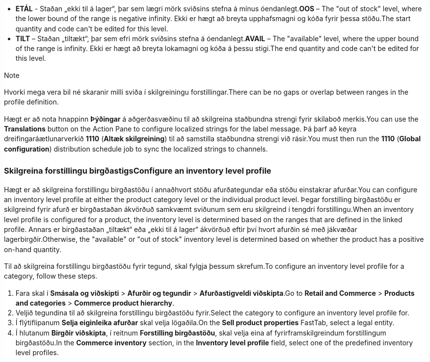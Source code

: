 - <span data-ttu-id="ebfcc-135">**ETÁL** - Staðan „ekki til á lager“, þar sem lægri mörk sviðsins stefna á mínus óendanlegt.</span><span class="sxs-lookup"><span data-stu-id="ebfcc-135">**OOS** – The "out of stock" level, where the lower bound of the range is negative infinity.</span></span> <span data-ttu-id="ebfcc-136">Ekki er hægt að breyta upphafsmagni og kóða fyrir þessa stöðu.</span><span class="sxs-lookup"><span data-stu-id="ebfcc-136">The start quantity and code can't be edited for this level.</span></span>
- <span data-ttu-id="ebfcc-137">**TILT** – Staðan „tiltækt“, þar sem efri mörk sviðsins stefna á óendanlegt.</span><span class="sxs-lookup"><span data-stu-id="ebfcc-137">**AVAIL** – The "available" level, where the upper bound of the range is infinity.</span></span> <span data-ttu-id="ebfcc-138">Ekki er hægt að breyta lokamagni og kóða á þessu stigi.</span><span class="sxs-lookup"><span data-stu-id="ebfcc-138">The end quantity and code can't be edited for this level.</span></span>

> [!NOTE]
> <span data-ttu-id="ebfcc-139">Hvorki mega vera bil né skaranir milli sviða í skilgreiningu forstillingar.</span><span class="sxs-lookup"><span data-stu-id="ebfcc-139">There can be no gaps or overlap between ranges in the profile definition.</span></span>

<span data-ttu-id="ebfcc-140">Hægt er að nota hnappinn **Þýðingar** á aðgerðasvæðinu til að skilgreina staðbundna strengi fyrir skilaboð merkis.</span><span class="sxs-lookup"><span data-stu-id="ebfcc-140">You can use the **Translations** button on the Action Pane to configure localized strings for the label message.</span></span> <span data-ttu-id="ebfcc-141">Þá þarf að keyra dreifingaráætlunarverkið **1110** (**Altæk skilgreining**) til að samstilla staðbundna strengi við rásir.</span><span class="sxs-lookup"><span data-stu-id="ebfcc-141">You must then run the **1110** (**Global configuration**) distribution schedule job to sync the localized strings to channels.</span></span>

### <a name="configure-an-inventory-level-profile"></a><span data-ttu-id="ebfcc-142">Skilgreina forstillingu birgðastigs</span><span class="sxs-lookup"><span data-stu-id="ebfcc-142">Configure an inventory level profile</span></span>

<span data-ttu-id="ebfcc-143">Hægt er að skilgreina forstillingu birgðastöðu í annaðhvort stöðu afurðategundar eða stöðu einstakrar afurðar.</span><span class="sxs-lookup"><span data-stu-id="ebfcc-143">You can configure an inventory level profile at either the product category level or the individual product level.</span></span> <span data-ttu-id="ebfcc-144">Þegar forstilling birgðastöðu er skilgreind fyrir afurð er birgðastaðan ákvörðuð samkvæmt sviðunum sem eru skilgreind í tengdri forstillingu.</span><span class="sxs-lookup"><span data-stu-id="ebfcc-144">When an inventory level profile is configured for a product, the inventory level is determined based on the ranges that are defined in the linked profile.</span></span> <span data-ttu-id="ebfcc-145">Annars er birgðastaðan „tiltækt“ eða „ekki til á lager“ ákvörðuð eftir því hvort afurðin sé með jákvæðar lagerbirgðir.</span><span class="sxs-lookup"><span data-stu-id="ebfcc-145">Otherwise, the "available" or "out of stock" inventory level is determined based on whether the product has a positive on-hand quantity.</span></span>

<span data-ttu-id="ebfcc-146">Til að skilgreina forstillingu birgðastöðu fyrir tegund, skal fylgja þessum skrefum.</span><span class="sxs-lookup"><span data-stu-id="ebfcc-146">To configure an inventory level profile for a category, follow these steps.</span></span>

1. <span data-ttu-id="ebfcc-147">Fara skal í **Smásala og viðskipti** \> **Afurðir og tegundir** \> **Afurðastigveldi viðskipta**.</span><span class="sxs-lookup"><span data-stu-id="ebfcc-147">Go to **Retail and Commerce** \> **Products and categories** \> **Commerce product hierarchy**.</span></span>
1. <span data-ttu-id="ebfcc-148">Veljið tegundina til að skilgreina forstillingu birgðastöðu fyrir.</span><span class="sxs-lookup"><span data-stu-id="ebfcc-148">Select the category to configure an inventory level profile for.</span></span>
1. <span data-ttu-id="ebfcc-149">Í flýtiflipanum **Selja eiginleika afurðar** skal velja lögaðila.</span><span class="sxs-lookup"><span data-stu-id="ebfcc-149">On the **Sell product properties** FastTab, select a legal entity.</span></span>
1. <span data-ttu-id="ebfcc-150">Í hlutanum **Birgðir viðskipta**, í reitnum **Forstilling birgðastöðu**, skal velja eina af fyrirframskilgreindum forstillingum birgðastöðu.</span><span class="sxs-lookup"><span data-stu-id="ebfcc-150">In the **Commerce inventory** section, in the **Inventory level profile** field, select one of the predefined inventory level profiles.</span></span>
